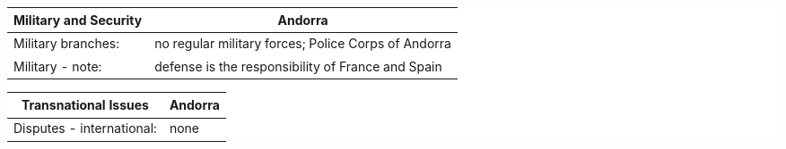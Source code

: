 | Military and Security | Andorra |
| --- | --- |
| Military branches: | no regular military forces; Police Corps of Andorra |
| Military - note: | defense is the responsibility of France and Spain |

| Transnational Issues | Andorra |
| --- | --- |
| Disputes - international: | none |
